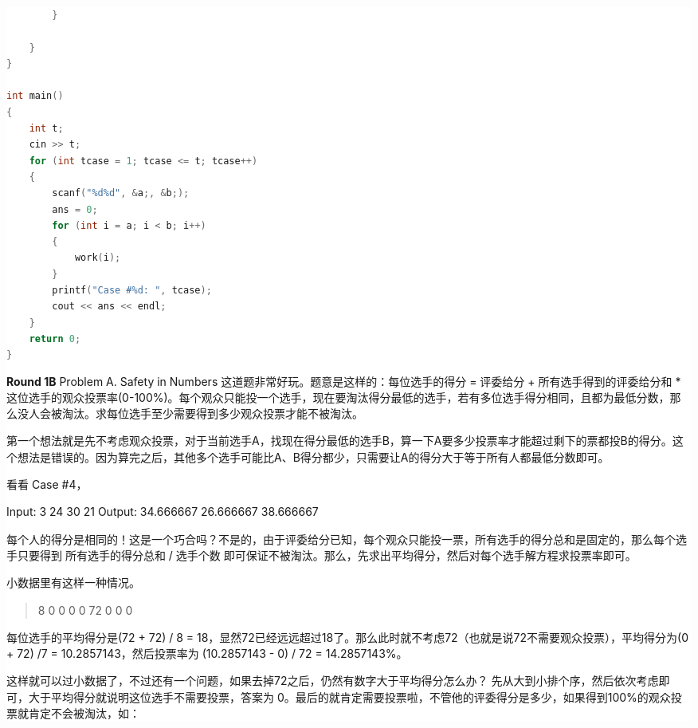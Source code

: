 ```cpp 
        }

    }
}

int main()
{
    int t;
    cin >> t;
    for (int tcase = 1; tcase <= t; tcase++)
    {
        scanf("%d%d", &a;, &b;);
        ans = 0;
        for (int i = a; i < b; i++)
        {
            work(i);
        }
        printf("Case #%d: ", tcase);
        cout << ans << endl;
    }
    return 0;
}

```


**Round 1B**
Problem A. Safety in Numbers
这道题非常好玩。题意是这样的：每位选手的得分 = 评委给分 + 所有选手得到的评委给分和 * 这位选手的观众投票率(0-100%)。每个观众只能投一个选手，现在要淘汰得分最低的选手，若有多位选手得分相同，且都为最低分数，那么没人会被淘汰。求每位选手至少需要得到多少观众投票才能不被淘汰。

第一个想法就是先不考虑观众投票，对于当前选手A，找现在得分最低的选手B，算一下A要多少投票率才能超过剩下的票都投B的得分。这个想法是错误的。因为算完之后，其他多个选手可能比A、B得分都少，只需要让A的得分大于等于所有人都最低分数即可。

看看 Case #4，


> 
Input: 3 24 30 21
Output: 34.666667 26.666667 38.666667



每个人的得分是相同的！这是一个巧合吗？不是的，由于评委给分已知，每个观众只能投一票，所有选手的得分总和是固定的，那么每个选手只要得到 所有选手的得分总和 / 选手个数 即可保证不被淘汰。那么，先求出平均得分，然后对每个选手解方程求投票率即可。

小数据里有这样一种情况。


> 8 0 0 0 0 72 0 0 0


每位选手的平均得分是(72 + 72) / 8 = 18，显然72已经远远超过18了。那么此时就不考虑72（也就是说72不需要观众投票），平均得分为(0 + 72) /7 = 10.2857143，然后投票率为 (10.2857143 - 0) / 72 = 14.2857143%。

这样就可以过小数据了，不过还有一个问题，如果去掉72之后，仍然有数字大于平均得分怎么办？
先从大到小排个序，然后依次考虑即可，大于平均得分就说明这位选手不需要投票，答案为 0。最后的就肯定需要投票啦，不管他的评委得分是多少，如果得到100%的观众投票就肯定不会被淘汰，如：
